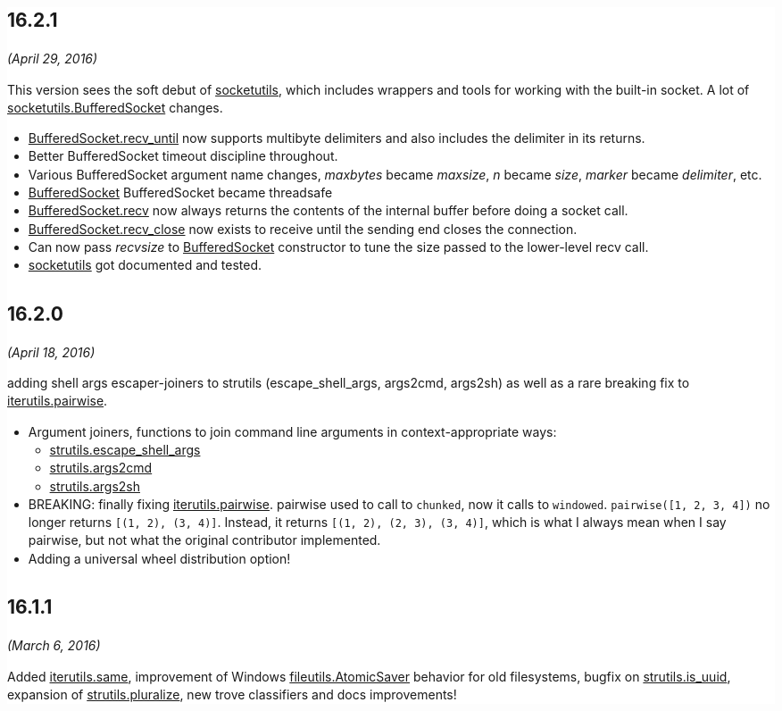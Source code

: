 
16.2.1
------
*(April 29, 2016)*

This version sees the soft debut of [socketutils][socketutils], which
includes wrappers and tools for working with the built-in socket. A
lot of [socketutils.BufferedSocket][socketutils.BufferedSocket] changes.

  * [BufferedSocket.recv_until][socketutils.BufferedSocket.recv_until] now
    supports multibyte delimiters and also includes the delimiter in its returns.
  * Better BufferedSocket timeout discipline throughout.
  * Various BufferedSocket argument name changes, *maxbytes* became
    *maxsize*, *n* became *size*, *marker* became *delimiter*, etc.
  * [BufferedSocket][socketutils.BufferedSocket] BufferedSocket became
    threadsafe
  * [BufferedSocket.recv][socketutils.BufferedSocket.recv] now always returns the
    contents of the internal buffer before doing a socket call.
  * [BufferedSocket.recv_close][socketutils.BufferedSocket.recv_close] now exists
    to receive until the sending end closes the connection.
  * Can now pass *recvsize* to
    [BufferedSocket][socketutils.BufferedSocket] constructor to tune
    the size passed to the lower-level recv call.
  * [socketutils][socketutils] got documented and tested.

16.2.0
------
*(April 18, 2016)*

adding shell args escaper-joiners to strutils (escape_shell_args,
args2cmd, args2sh) as well as a rare breaking fix to
[iterutils.pairwise][iterutils.pairwise].

  * Argument joiners, functions to join command line arguments in
    context-appropriate ways:
    * [strutils.escape_shell_args][strutils.escape_shell_args]
    * [strutils.args2cmd][strutils.args2cmd]
    * [strutils.args2sh][strutils.args2sh]
  * BREAKING: finally fixing
    [iterutils.pairwise][iterutils.pairwise]. pairwise used to call to
    `chunked`, now it calls to `windowed`. `pairwise([1, 2, 3, 4])` no
    longer returns `[(1, 2), (3, 4)]`. Instead, it returns
    `[(1, 2), (2, 3), (3, 4)]`, which is what I always mean when I say
    pairwise, but not what the original contributor implemented.
  * Adding a universal wheel distribution option!

16.1.1
------
*(March 6, 2016)*

Added [iterutils.same][iterutils.same], improvement of Windows
[fileutils.AtomicSaver][fileutils.AtomicSaver] behavior for old
filesystems, bugfix on [strutils.is_uuid][strutils.is_uuid], expansion
of [strutils.pluralize][strutils.pluralize], new trove classifiers and
docs improvements!


[i231]: https://github.com/mahmoud/boltons/issues/231
[pathutils]: https://boltons.readthedocs.io/en/latest/pathutils.html
[pathutils.augpath]: https://boltons.readthedocs.io/en/latest/pathutils.html#boltons.pathutils.augpath
[pathutils.augpath]: https://boltons.readthedocs.io/en/latest/pathutils.html#boltons.pathutils.augpath
[pathutils.shrinkuser]: https://boltons.readthedocs.io/en/latest/pathutils.html#boltons.pathutils.shrinkuser
[pathutils.expandpath]: https://boltons.readthedocs.io/en/latest/pathutils.html#boltons.pathutils.expandpath
[strutils.unwrap_text]: https://boltons.readthedocs.io/en/latest/strutils.html#boltons.strutils.unwrap_text
[funcutils.format_invocation]: https://boltons.readthedocs.io/en/latest/funcutils.html#boltons.funcutils.format_invocation
[funcutils.format_exp_repr]: https://boltons.readthedocs.io/en/latest/funcutils.html#boltons.funcutils.format_exp_repr
[funcutils.format_nonexp_repr]: https://boltons.readthedocs.io/en/latest/funcutils.html#boltons.funcutils.format_nonexp_repr
[OrderedMultiDict.sorted]: http://boltons.readthedocs.org/en/latest/dictutils.html#boltons.dictutils.OrderedMultiDict.sorted
[i204]: https://github.com/mahmoud/boltons/issues/204
[i133]: https://github.com/mahmoud/boltons/issues/133
[i134]: https://github.com/mahmoud/boltons/issues/134
[i203]: https://github.com/mahmoud/boltons/issues/203
[i105]: https://github.com/mahmoud/boltons/issues/105
[i118]: https://github.com/mahmoud/boltons/issues/118
[i155]: https://github.com/mahmoud/boltons/issues/155
[i157]: https://github.com/mahmoud/boltons/issues/157
[i161]: https://github.com/mahmoud/boltons/issues/161
[i165]: https://github.com/mahmoud/boltons/issues/165
[i179]: https://github.com/mahmoud/boltons/issues/179
[i194]: https://github.com/mahmoud/boltons/issues/194
[i195]: https://github.com/mahmoud/boltons/issues/195
[i196]: https://github.com/mahmoud/boltons/issues/196
[i201]: https://github.com/mahmoud/boltons/issues/201
[OrderedMultiDict.sortedvalues]: http://boltons.readthedocs.org/en/latest/dictutils.html#boltons.dictutils.OrderedMultiDict.sortedvalues
[os.replace]: https://docs.python.org/3/library/os.html#os.replace
[functools.total_ordering]: https://docs.python.org/2/library/functools.html#functools.total_ordering
[StringIO]: https://docs.python.org/2/library/stringio.html
[zscore]: https://en.wikipedia.org/wiki/Standard_score
[cacheutils]: http://boltons.readthedocs.org/en/latest/cacheutils.html
[cacheutils.LRI]: http://boltons.readthedocs.org/en/latest/cacheutils.html#boltons.cacheutils.LRI
[cacheutils.LRU]: http://boltons.readthedocs.org/en/latest/cacheutils.html#boltons.cacheutils.LRU
[cacheutils.ThresholdCounter]: http://boltons.readthedocs.org/en/latest/cacheutils.html#boltons.cacheutils.ThresholdCounter
[cacheutils.cached]: http://boltons.readthedocs.org/en/latest/cacheutils.html#boltons.cacheutils.cached
[cacheutils.cachedmethod]: http://boltons.readthedocs.org/en/latest/cacheutils.html#boltons.cacheutils.cachedmethod
[cacheutils.cachedproperty]: http://boltons.readthedocs.org/en/latest/cacheutils.html#boltons.cacheutils.cachedproperty
[debugutils.pdb_on_signal]: http://boltons.readthedocs.org/en/latest/debugutils.html#boltons.debugutils.pdb_on_signal
[dictutils]: http://boltons.readthedocs.org/en/latest/dictutils.html
[dictutils.OMD]: http://boltons.readthedocs.org/en/latest/dictutils.html#boltons.dictutils.OMD
[dictutils.OMD.pop]: http://boltons.readthedocs.org/en/latest/dictutils.html#boltons.dictutils.OrderedMultiDict.pop
[dictutils.OMD.popall]: http://boltons.readthedocs.org/en/latest/dictutils.html#boltons.dictutils.OrderedMultiDict.popall
[dictutils.OMD.setdefault]: http://boltons.readthedocs.org/en/latest/dictutils.html#boltons.dictutils.OrderedMultiDict.setdefault
[dictutils.OrderedMultiDict]: http://boltons.readthedocs.org/en/latest/dictutils.html#boltons.dictutils.OrderedMultiDict
[dictutils.OrderedMultiDict.get_inverted]: http://boltons.readthedocs.org/en/latest/dictutils.html#boltons.dictutils.OrderedMultiDict.get_inverted
[dictutils.OneToOne]: http://boltons.readthedocs.org/en/latest/dictutils.html#boltons.dictutils.OneToOne
[dictutils.ManyToMany]: http://boltons.readthedocs.org/en/latest/dictutils.html#boltons.dictutils.ManyToMany
[dictutils.FrozenDict]: http://boltons.readthedocs.org/en/latest/dictutils.html#boltons.dictutils.FrozenDict
[dictutils.subdict]: http://boltons.readthedocs.org/en/latest/dictutils.html#boltons.dictutils.subdict
[ecoutils]: http://boltons.readthedocs.org/en/latest/ecoutils.html
[excutils.ParsedException]: http://boltons.readthedocs.org/en/latest/excutils.html#boltons.excutils.ParsedException
[fileutils]: http://boltons.readthedocs.org/en/latest/fileutils.html
[fileutils.replace]: http://boltons.readthedocs.org/en/latest/fileutils.html#boltons.fileutils.replace
[fileutils.atomic_rename]: http://boltons.readthedocs.org/en/latest/fileutils.html#boltons.fileutils.atomic_rename
[fileutils.atomic_save]: http://boltons.readthedocs.org/en/latest/fileutils.html#boltons.fileutils.atomic_save
[fileutils.AtomicSaver]: http://boltons.readthedocs.org/en/latest/fileutils.html#boltons.fileutils.AtomicSaver
[fileutils.FilePerms]: http://boltons.readthedocs.org/en/latest/fileutils.html#boltons.fileutils.FilePerms
[fileutils.iter_find_files]: http://boltons.readthedocs.org/en/latest/fileutils.html#boltons.fileutils.iter_find_files
[fileutils.mkdir_p]: http://boltons.readthedocs.org/en/latest/fileutils.html#boltons.fileutils.mkdir_p
[fileutils.DummyFile]: http://boltons.readthedocs.org/en/latest/fileutils.html#boltons.fileutils.DummyFile
[formatutils]: http://boltons.readthedocs.org/en/latest/formatutils.html
[formatutils.DeferredValue]: http://boltons.readthedocs.org/en/latest/formatutils.html#boltons.fileutils.DeferredValue
[funcutils.FunctionBuilder]: http://boltons.readthedocs.org/en/latest/funcutils.html#boltons.funcutils.FunctionBuilder
[funcutils.FunctionBuilder.remove_arg]: https://boltons.readthedocs.io/en/latest/funcutils.html#boltons.funcutils.FunctionBuilder.remove_arg
[funcutils.FunctionBuilder.add_arg]: https://boltons.readthedocs.io/en/latest/funcutils.html#boltons.funcutils.FunctionBuilder.add_arg
[funcutils.partial_ordering]: http://boltons.readthedocs.org/en/latest/funcutils.html#boltons.funcutils.partial_ordering
[funcutils.total_ordering]: http://boltons.readthedocs.org/en/latest/funcutils.html#boltons.funcutils.total_ordering
[funcutils.wraps]: http://boltons.readthedocs.org/en/latest/funcutils.html#boltons.funcutils.wraps
[gcutils.GCToggler]: http://boltons.readthedocs.org/en/latest/gcutils.html#boltons.gcutils.GCToggler
[gcutils.get_all]: http://boltons.readthedocs.org/en/latest/gcutils.html#boltons.gcutils.get_all
[gcutils.is_tracked]: http://boltons.readthedocs.org/en/latest/gcutils.html#boltons.gcutils.is_tracked
[i12]: https://github.com/mahmoud/boltons/issues/12
[i13]: https://github.com/mahmoud/boltons/issues/13
[i15]: https://github.com/mahmoud/boltons/issues/15
[i20]: https://github.com/mahmoud/boltons/issues/20
[i21]: https://github.com/mahmoud/boltons/issues/21
[i30]: https://github.com/mahmoud/boltons/issues/30
[i41]: https://github.com/mahmoud/boltons/issues/41
[i79]: https://github.com/mahmoud/boltons/pull/79
[i83]: https://github.com/mahmoud/boltons/issues/83
[i84]: https://github.com/mahmoud/boltons/issues/84
[i86]: https://github.com/mahmoud/boltons/issues/86
[i128]: https://github.com/mahmoud/boltons/issues/128
[i135]: https://github.com/mahmoud/boltons/issues/135
[i150]: https://github.com/mahmoud/boltons/issues/150
[i161]: https://github.com/mahmoud/boltons/issues/161
[i162]: https://github.com/mahmoud/boltons/issues/162
[i164]: https://github.com/mahmoud/boltons/issues/164
[ioutils]: http://boltons.readthedocs.org/en/latest/ioutils.html
[ioutils.MultiFileReader]: http://boltons.readthedocs.org/en/latest/ioutils.html#boltons.ioutils.MultiFileReader
[ioutils.SpooledBytesIO]: http://boltons.readthedocs.org/en/latest/ioutils.html#boltons.ioutils.SpooledBytesIO
[ioutils.SpooledStringIO]: http://boltons.readthedocs.org/en/latest/ioutils.html#boltons.ioutils.SpooledStringIO
[iterutils]: http://boltons.readthedocs.org/en/latest/iterutils.html
[iterutils.backoff]: http://boltons.readthedocs.org/en/latest/iterutils.html#boltons.iterutils.backoff
[iterutils.backoff_iter]: http://boltons.readthedocs.org/en/latest/iterutils.html#boltons.iterutils.backoff_iter
[iterutils.chunked]: http://boltons.readthedocs.org/en/latest/iterutils.html#boltons.iterutils.chunked
[iterutils.chunked_iter]: http://boltons.readthedocs.org/en/latest/iterutils.html#boltons.iterutils.chunked_iter
[iterutils.first]: http://boltons.readthedocs.org/en/latest/iterutils.html#boltons.iterutils.first
[iterutils.flatten]: http://boltons.readthedocs.org/en/latest/iterutils.html#boltons.iterutils.flatten
[iterutils.flatten_iter]: http://boltons.readthedocs.org/en/latest/iterutils.html#boltons.iterutils.flatten_iter
[iterutils.backoff]: http://boltons.readthedocs.org/en/latest/iterutils.html#boltons.iterutils.backoff
[iterutils.frange]: http://boltons.readthedocs.org/en/latest/iterutils.html#boltons.iterutils.frange
[iterutils.GUIDerator]: http://boltons.readthedocs.org/en/latest/iterutils.html#boltons.iterutils.GUIDerator
[iterutils.SequentialGUIDerator]: http://boltons.readthedocs.org/en/latest/iterutils.html#boltons.iterutils.SequentialGUIDerator
[iterutils.is_container]: http://boltons.readthedocs.org/en/latest/iterutils.html#boltons.iterutils.is_container
[iterutils.bucketize]: http://boltons.readthedocs.org/en/latest/iterutils.html#boltons.iterutils.bucketize
[iterutils.one]: http://boltons.readthedocs.org/en/latest/iterutils.html#boltons.iterutils.one
[iterutils.pairwise]: http://boltons.readthedocs.org/en/latest/iterutils.html#boltons.iterutils.pairwise
[iterutils.same]: http://boltons.readthedocs.org/en/latest/iterutils.html#boltons.iterutils.same
[iterutils.remap]: http://boltons.readthedocs.org/en/latest/iterutils.html#boltons.iterutils.remap
[iterutils.research]: http://boltons.readthedocs.org/en/latest/iterutils.html#boltons.iterutils.research
[iterutils.soft_sorted]: http://boltons.readthedocs.org/en/latest/iterutils.html#boltons.iterutils.soft_sorted
[iterutils.split]: http://boltons.readthedocs.org/en/latest/iterutils.html#boltons.iterutils.split
[iterutils.split_iter]: http://boltons.readthedocs.org/en/latest/iterutils.html#boltons.iterutils.split_iter
[iterutils.unique]: http://boltons.readthedocs.org/en/latest/iterutils.html#boltons.iterutils.unique
[iterutils.windowed_iter]: http://boltons.readthedocs.org/en/latest/iterutils.html#boltons.iterutils.windowed_iter
[iterutils.xfrange]: http://boltons.readthedocs.org/en/latest/iterutils.html#boltons.iterutils.xfrange
[jsonutils.JSONLIterator]: http://boltons.readthedocs.org/en/latest/jsonutils.html#boltons.jsonutils.JSONLIterator
[mathutils.Bits]: http://boltons.readthedocs.org/en/latest/mathutils.html#boltons.mathutils.Bits
[mathutils.ceil]: http://boltons.readthedocs.org/en/latest/mathutils.html#boltons.mathutils.ceil
[mathutils.floor]: http://boltons.readthedocs.org/en/latest/mathutils.html#boltons.mathutils.floor
[mathutils.clamp]: http://boltons.readthedocs.org/en/latest/mathutils.html#boltons.mathutils.clamp
[queueutils]: http://boltons.readthedocs.org/en/latest/queueutils.html
[setutils.complement]: http://boltons.readthedocs.org/en/latest/setutils.html#boltons.setutils.complement
[socketutils]: http://boltons.readthedocs.org/en/latest/socketutils.html
[socketutils.BufferedSocket]: http://boltons.readthedocs.org/en/latest/socketutils.html#boltons.socketutils.BufferedSocket
[socketutils.BufferedSocket.recv]: http://boltons.readthedocs.org/en/latest/socketutils.html#boltons.socketutils.BufferedSocket.recv
[socketutils.BufferedSocket.recv_until]: http://boltons.readthedocs.org/en/latest/socketutils.html#boltons.socketutils.BufferedSocket.recv_until
[socketutils.BufferedSocket.recv_close]: http://boltons.readthedocs.org/en/latest/socketutils.html#boltons.socketutils.BufferedSocket.recv_close
[socketutils.NetstringSocket]: http://boltons.readthedocs.org/en/latest/socketutils.html#boltons.socketutils.NetstringSocket
[statsutils]: http://boltons.readthedocs.org/en/latest/statsutils.html
[statsutils.Stats]: http://boltons.readthedocs.org/en/latest/statsutils.html#boltons.statsutils.Stats
[statsutils.Stats.clear_cache]: http://boltons.readthedocs.org/en/latest/statsutils.html#boltons.statsutils.Stats.clear_cache
[statsutils.Stats.describe]: http://boltons.readthedocs.org/en/latest/statsutils.html#boltons.statsutils.Stats.describe
[statsutils.Stats.format_histogram]: http://boltons.readthedocs.org/en/latest/statsutils.html#boltons.statsutils.Stats.format_histogram
[statsutils.Stats.get_zscore]: http://boltons.readthedocs.org/en/latest/statsutils.html#boltons.statsutils.Stats.get_zscore
[statsutils.median]: http://boltons.readthedocs.org/en/latest/statsutils.html#boltons.statsutils.median
[statsutils.trimean]: http://boltons.readthedocs.org/en/latest/statsutils.html#boltons.statsutils.trimean
[strutils]: http://boltons.readthedocs.org/en/latest/strutils.html
[strutils.HTMLTextExtractor]: http://boltons.readthedocs.org/en/latest/strutils.html#boltons.strutils.HTMLTextExtractor
[strutils.a10n]: http://boltons.readthedocs.org/en/latest/strutils.html#boltons.strutils.a10n
[strutils.args2cmd]: http://boltons.readthedocs.org/en/latest/strutils.html#boltons.strutils.args2cmd
[strutils.args2sh]: http://boltons.readthedocs.org/en/latest/strutils.html#boltons.strutils.args2sh
[strutils.escape_shell_args]: http://boltons.readthedocs.org/en/latest/strutils.html#boltons.strutils.escape_shell_args
[strutils.find_hashtags]: http://boltons.readthedocs.org/en/latest/strutils.html#boltons.strutils.find_hashtags
[strutils.gzip_bytes]: http://boltons.readthedocs.org/en/latest/strutils.html#boltons.strutils.gzip_bytes
[strutils.gunzip_bytes]: http://boltons.readthedocs.org/en/latest/strutils.html#boltons.strutils.gunzip_bytes
[strutils.html2text]: http://boltons.readthedocs.org/en/latest/strutils.html#boltons.strutils.html2text
[strutils.indent]: http://boltons.readthedocs.org/en/latest/strutils.html#boltons.strutils.indent
[strutils.iter_splitlines]: http://boltons.readthedocs.org/en/latest/strutils.html#boltons.strutils.iter_splitlines
[strutils.ordinalize]: http://boltons.readthedocs.org/en/latest/strutils.html#boltons.strutils.ordinalize
[strutils.pluralize]: http://boltons.readthedocs.org/en/latest/strutils.html#boltons.strutils.pluralize
[strutils.is_ascii]: http://boltons.readthedocs.org/en/latest/strutils.html#boltons.strutils.is_ascii
[strutils.is_uuid]: http://boltons.readthedocs.org/en/latest/strutils.html#boltons.strutils.is_uuid
[strutils.parse_int_list]: http://boltons.readthedocs.org/en/latest/strutils.html#boltons.strutils.parse_int_list
[strutils.format_int_list]: http://boltons.readthedocs.org/en/latest/strutils.html#boltons.strutils.format_int_list
[strutils.slugify]: http://boltons.readthedocs.org/en/latest/strutils.html#boltons.strutils.slugify
[tableutils]: http://boltons.readthedocs.org/en/latest/tableutils.html
[tableutils.Table]: http://boltons.readthedocs.org/en/latest/tableutils.html#boltons.tableutils.Table
[tbutils]: http://boltons.readthedocs.org/en/latest/tbutils.html
[tbutils.Callpoint]: http://boltons.readthedocs.org/en/latest/tbutils.html#boltons.tbutils.Callpoint
[tbutils.ExceptionInfo]: http://boltons.readthedocs.org/en/latest/tbutils.html#boltons.tbutils.ExceptionInfo
[tbutils.ParsedException]: http://boltons.readthedocs.org/en/latest/tbutils.html#boltons.tbutils.ParsedException
[tbutils.ParsedException.to_string]: http://boltons.readthedocs.org/en/latest/tbutils.html#boltons.tbutils.ParsedException.to_string
[tbutils.TracebackInfo]: http://boltons.readthedocs.org/en/latest/tbutils.html#boltons.tbutils.TracebackInfo
[timeutils.daterange]: http://boltons.readthedocs.org/en/latest/timeutils.html#boltons.timeutils.daterange
[timeutils.decimal_relative_time]: http://boltons.readthedocs.org/en/latest/timeutils.html#boltons.timeutils.decimal_relative_time
[timeutils.dt_to_timestamp]: http://boltons.readthedocs.org/en/latest/timeutils.html#boltons.timeutils.dt_to_timestamp
[timeutils.isoparse]: http://boltons.readthedocs.org/en/latest/timeutils.html#boltons.timeutils.isoparse
[timeutils.parse_timedelta]: http://boltons.readthedocs.org/en/latest/timeutils.html#boltons.timeutils.parse_timedelta
[timeutils.strpdate]: http://boltons.readthedocs.org/en/latest/timeutils.html#boltons.timeutils.strpdate
[typeutils.get_all_subclasses]: http://boltons.readthedocs.org/en/latest/typeutils.html#boltons.typeutils.get_all_subclasses
[typeutils.make_sentinel]: http://boltons.readthedocs.org/en/latest/typeutils.html#boltons.typeutils.make_sentinel
[urlutils]: http://boltons.readthedocs.org/en/latest/urlutils.html
[urlutils.SCHEME_PORT_MAP]: http://boltons.readthedocs.org/en/latest/urlutils.html#boltons.urlutils.SCHEME_PORT_MAP
[urlutils.find_all_links]: http://boltons.readthedocs.org/en/latest/urlutils.html#boltons.urlutils.find_all_links